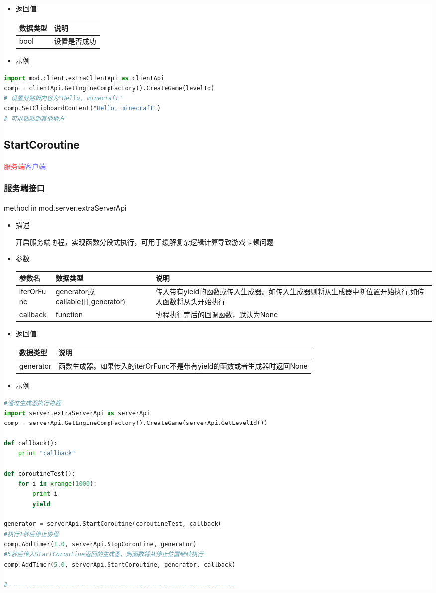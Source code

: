 - 返回值

    | <div style="width: 4em">数据类型</div> | 说明 |
    | :--- | :--- |
    | bool | 设置是否成功 |

- 示例

```python
import mod.client.extraClientApi as clientApi
comp = clientApi.GetEngineCompFactory().CreateGame(levelId)
# 设置剪贴板内容为"Hello, minecraft"
comp.SetClipboardContent("Hello, minecraft")
# 可以粘贴到其他地方
```



## StartCoroutine

<span style="display:inline;color:#ff5555">服务端</span><span style="display:inline;color:#7575f9">客户端</span>

### 服务端接口

<span id="s0"></span>
method in mod.server.extraServerApi

- 描述

    开启服务端协程，实现函数分段式执行，可用于缓解复杂逻辑计算导致游戏卡顿问题

- 参数

    | 参数名 | <div style="width: 4em">数据类型</div> | 说明 |
    | :--- | :--- | :--- |
    | iterOrFunc | generator或callable([],generator) | 传入带有yield的函数或传入生成器。如传入生成器则将从生成器中断位置开始执行,如传入函数将从头开始执行 |
    | callback | function | 协程执行完后的回调函数，默认为None |

- 返回值

    | <div style="width: 4em">数据类型</div> | 说明 |
    | :--- | :--- |
    | generator | 函数生成器。如果传入的iterOrFunc不是带有yield的函数或者生成器时返回None |

- 示例

```python
#通过生成器执行协程
import server.extraServerApi as serverApi
comp = serverApi.GetEngineCompFactory().CreateGame(serverApi.GetLevelId())

def callback():
    print "callback"

def coroutineTest():
    for i in xrange(1000):
        print i
        yield

generator = serverApi.StartCoroutine(coroutineTest, callback)
#执行1秒后停止协程
comp.AddTimer(1.0, serverApi.StopCoroutine, generator)
#5秒后传入StartCoroutine返回的生成器，则函数将从停止位置继续执行
comp.AddTimer(5.0, serverApi.StartCoroutine, generator, callback)

#----------------------------------------------------------------
```